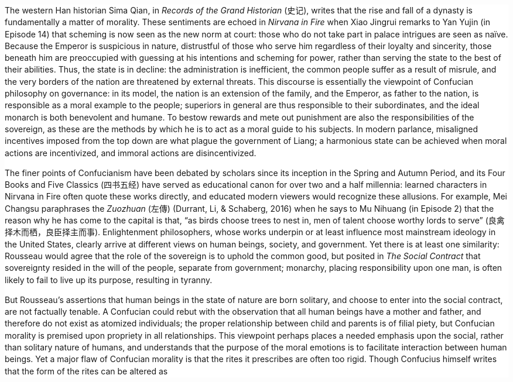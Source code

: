 The western Han historian Sima Qian, in *Records of the Grand Historian* (史记), writes that the rise and fall of a
dynasty is fundamentally a matter of morality. These sentiments are echoed in *Nirvana in Fire* when Xiao Jingrui
remarks to Yan Yujin (in Episode 14) that scheming is now seen as the new norm at court: those who do not take part in
palace intrigues are seen as naïve. Because the Emperor is suspicious in nature, distrustful of those who serve him
regardless of their loyalty and sincerity, those beneath him are preoccupied with guessing at his intentions and
scheming for power, rather than serving the state to the best of their abilities. Thus, the state is in decline: the
administration is inefficient, the common people suffer as a result of misrule, and the very borders of the nation are
threatened by external threats. This discourse is essentially the viewpoint of Confucian philosophy on governance: in
its model, the nation is an extension of the family, and the Emperor, as father to the nation, is responsible as a moral
example to the people; superiors in general are thus responsible to their subordinates, and the ideal monarch is both
benevolent and humane. To bestow rewards and mete out punishment are also the responsibilities of the sovereign, as
these are the methods by which he is to act as a moral guide to his subjects. In modern parlance, misaligned incentives
imposed from the top down are what plague the government of Liang; a harmonious state can be achieved when moral actions
are incentivized, and immoral actions are disincentivized.

The finer points of Confucianism have been debated by scholars since its inception in the Spring and Autumn Period, and
its Four Books and Five Classics (四书五经) have served as educational canon for over two and a half millennia: learned
characters in Nirvana in Fire often quote these works directly, and educated modern viewers would recognize these
allusions. For example, Mei Changsu paraphrases the *Zuozhuan* (左傳) (Durrant, Li, & Schaberg, 2016) when he says to Mu
Nihuang (in Episode 2) that the reason why he has come to the capital is that, “as birds choose trees to nest in, men of
talent choose worthy lords to serve” (良禽择木而栖，良臣择主而事). Enlightenment philosophers, whose works underpin or
at least influence most mainstream ideology in the United States, clearly arrive at different views on human beings,
society, and government. Yet there is at least one similarity: Rousseau would agree that the role of the sovereign is to
uphold the common good, but posited in *The Social Contract* that sovereignty resided in the will of the people,
separate from government; monarchy, placing responsibility upon one man, is often likely to fail to live up its purpose,
resulting in tyranny.

But Rousseau’s assertions that human beings in the state of nature are born solitary, and choose to enter into the
social contract, are not factually tenable. A Confucian could rebut with the observation that all human beings have a
mother and father, and therefore do not exist as atomized individuals; the proper relationship between child and parents
is of filial piety, but Confucian morality is premised upon propriety in all relationships. This viewpoint perhaps
places a needed emphasis upon the social, rather than solitary nature of humans, and understands that the purpose of the
moral emotions is to facilitate interaction between human beings. Yet a major flaw of Confucian morality is that the
rites it prescribes are often too rigid. Though Confucius himself writes that the form of the rites can be altered as